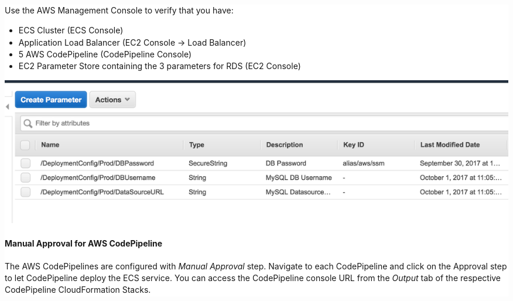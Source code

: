 Use the AWS Management Console to verify that you have:
 - ECS Cluster   (ECS Console)
 - Application Load Balancer (EC2 Console -> Load Balancer)
 - 5 AWS CodePipeline  (CodePipeline Console)
 - EC2 Parameter Store containing the 3 parameters for RDS  (EC2 Console)

 ![SSM](images/ssm.png)


#### Manual Approval for AWS CodePipeline
 The AWS CodePipelines are configured with *Manual Approval* step. Navigate to each CodePipeline and click on the Approval step to let CodePipeline deploy the ECS service. You can access the CodePipeline console URL from the *Output* tab of the respective CodePipeline CloudFormation Stacks.
